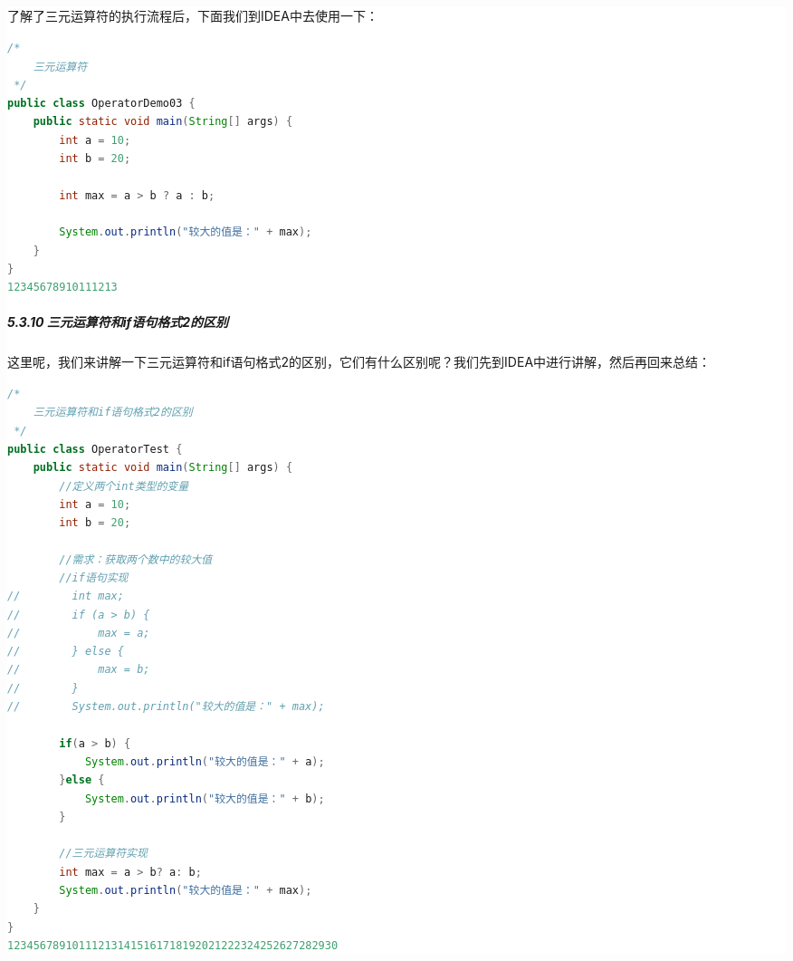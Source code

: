 了解了三元运算符的执行流程后，下面我们到IDEA中去使用一下：

```java
/*
    三元运算符
 */
public class OperatorDemo03 {
    public static void main(String[] args) {
        int a = 10;
        int b = 20;

        int max = a > b ? a : b;

        System.out.println("较大的值是：" + max);
    }
}
12345678910111213
```

##### 5.3.10 三元运算符和if语句格式2的区别

这里呢，我们来讲解一下三元运算符和if语句格式2的区别，它们有什么区别呢？我们先到IDEA中进行讲解，然后再回来总结：

```java
/*
    三元运算符和if语句格式2的区别
 */
public class OperatorTest {
    public static void main(String[] args) {
        //定义两个int类型的变量
        int a = 10;
        int b = 20;

        //需求：获取两个数中的较大值
        //if语句实现
//        int max;
//        if (a > b) {
//            max = a;
//        } else {
//            max = b;
//        }
//        System.out.println("较大的值是：" + max);

        if(a > b) {
            System.out.println("较大的值是：" + a);
        }else {
            System.out.println("较大的值是：" + b);
        }

        //三元运算符实现
        int max = a > b? a: b;
        System.out.println("较大的值是：" + max);
    }
}
123456789101112131415161718192021222324252627282930
```
